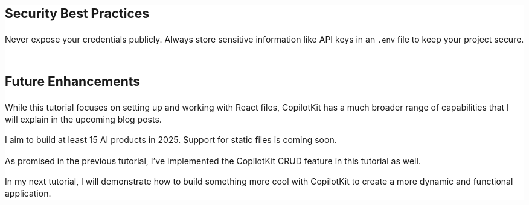 
## Security Best Practices

Never expose your credentials publicly. Always store sensitive information like API keys in an <VPIcon icon="fas fa-file-lines"/>`.env` file to keep your project secure.

---

## Future Enhancements

While this tutorial focuses on setting up and working with React files, CopilotKit has a much broader range of capabilities that I will explain in the upcoming blog posts.

I aim to build at least 15 AI products in 2025. Support for static files is coming soon.

As promised in the previous tutorial, I’ve implemented the CopilotKit CRUD feature in this tutorial as well.

In my next tutorial, I will demonstrate how to build something more cool with CopilotKit to create a more dynamic and functional application.
